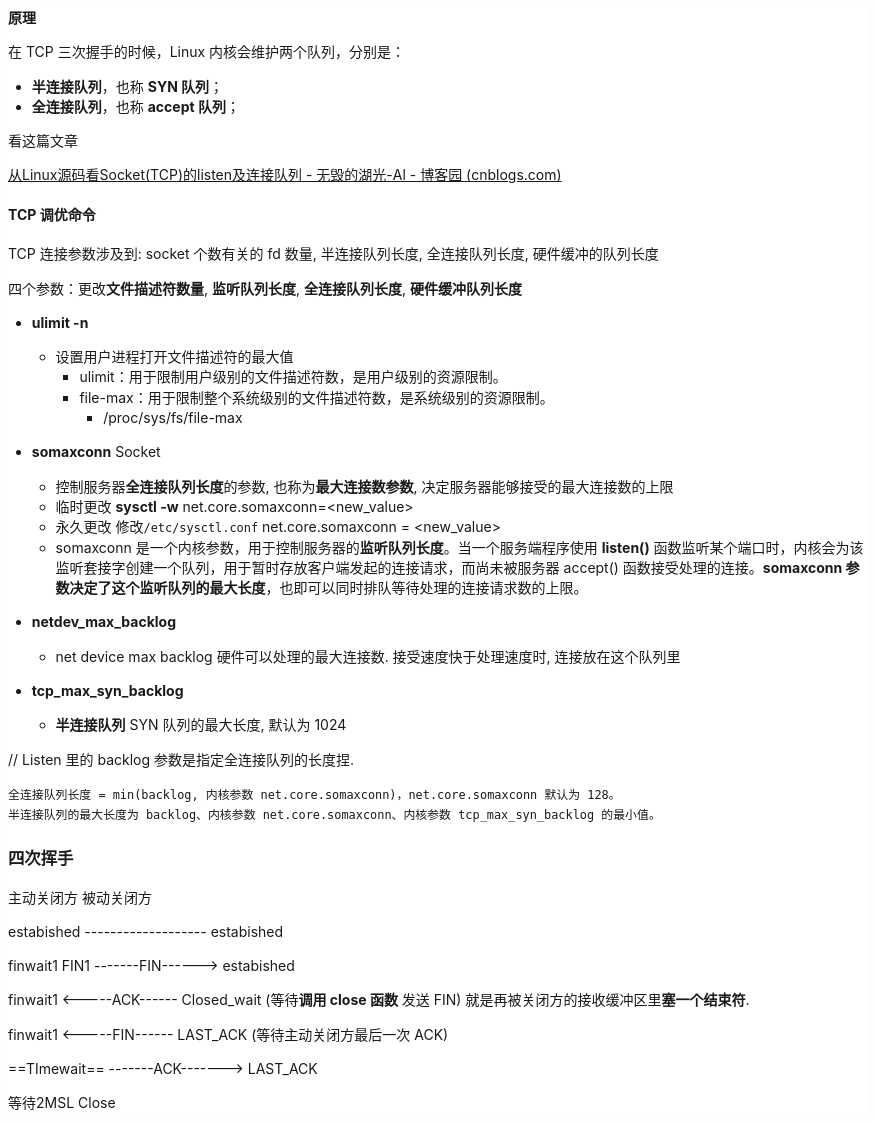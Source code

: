 **原理**

在 TCP 三次握手的时候，Linux 内核会维护两个队列，分别是：

- **半连接队列**，也称 **SYN 队列**；
- **全连接队列**，也称 **accept 队列**；

看这篇文章

[从Linux源码看Socket(TCP)的listen及连接队列 - 无毁的湖光-Al - 博客园 (cnblogs.com)](https://www.cnblogs.com/alchemystar/p/13845081.html)



#### TCP 调优命令

TCP 连接参数涉及到: socket 个数有关的 fd 数量, 半连接队列长度, 全连接队列长度, 硬件缓冲的队列长度

四个参数：更改**文件描述符数量**, **监听队列长度**, **全连接队列长度**, **硬件缓冲队列长度**

* **ulimit -n**
  * 设置用户进程打开文件描述符的最大值
    * ulimit：用于限制用户级别的文件描述符数，是用户级别的资源限制。
    * file-max：用于限制整个系统级别的文件描述符数，是系统级别的资源限制。
      * /proc/sys/fs/file-max
* **somaxconn** Socket
  * 控制服务器**全连接队列长度**的参数, 也称为**最大连接数参数**, 决定服务器能够接受的最大连接数的上限
  * 临时更改 **sysctl -w** net.core.somaxconn=<new_value>
  * 永久更改 修改`/etc/sysctl.conf` net.core.somaxconn = <new_value>
  * somaxconn 是一个内核参数，用于控制服务器的**监听队列长度**。当一个服务端程序使用 **listen()** 函数监听某个端口时，内核会为该监听套接字创建一个队列，用于暂时存放客户端发起的连接请求，而尚未被服务器 accept() 函数接受处理的连接。**somaxconn 参数决定了这个监听队列的最大长度**，也即可以同时排队等待处理的连接请求数的上限。
  
* **netdev_max_backlog**
  * net device max backlog 硬件可以处理的最大连接数. 接受速度快于处理速度时, 连接放在这个队列里
* **tcp_max_syn_backlog**
  * **半连接队列** SYN 队列的最大长度, 默认为 1024

// Listen 里的 backlog 参数是指定全连接队列的长度捏.

```
全连接队列长度 = min(backlog, 内核参数 net.core.somaxconn)，net.core.somaxconn 默认为 128。
半连接队列的最大长度为 backlog、内核参数 net.core.somaxconn、内核参数 tcp_max_syn_backlog 的最小值。
```



### 四次挥手

主动关闭方 					被动关闭方

estabished ------------------- estabished

finwait1 FIN1 -------FIN------> estabished

finwait1			<-----ACK------ Closed_wait		(等待**调用 close 函数** 发送 FIN)   就是再被关闭方的接收缓冲区里**塞一个结束符**.

finwait1			<-----FIN------ LAST_ACK			(等待主动关闭方最后一次 ACK)

==TImewait==		-------ACK-------> LAST_ACK

等待2MSL							     Close
